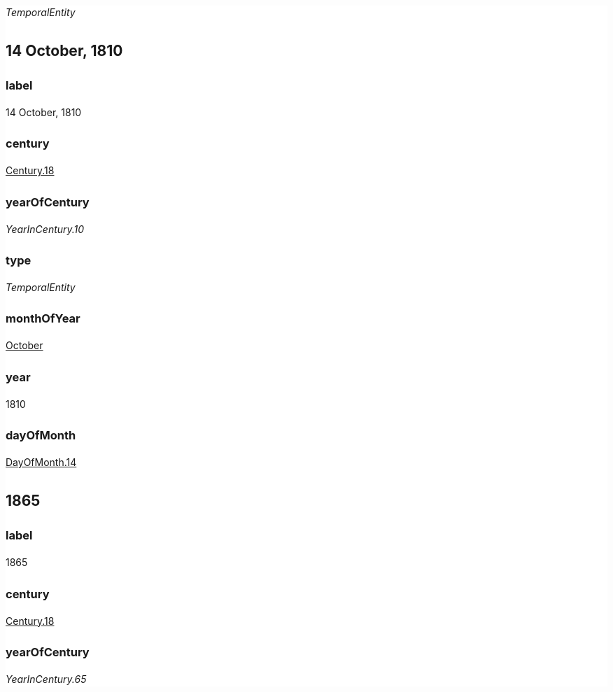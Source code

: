 
*TemporalEntity*

## 14 October, 1810

### label


14 October, 1810

### century


[Century.18](#Century.18)

### yearOfCentury


*YearInCentury.10*

### type


*TemporalEntity*

### monthOfYear


[October](#October)

### year


1810

### dayOfMonth


[DayOfMonth.14](#DayOfMonth.14)

## 1865

### label


1865

### century


[Century.18](#Century.18)

### yearOfCentury


*YearInCentury.65*
